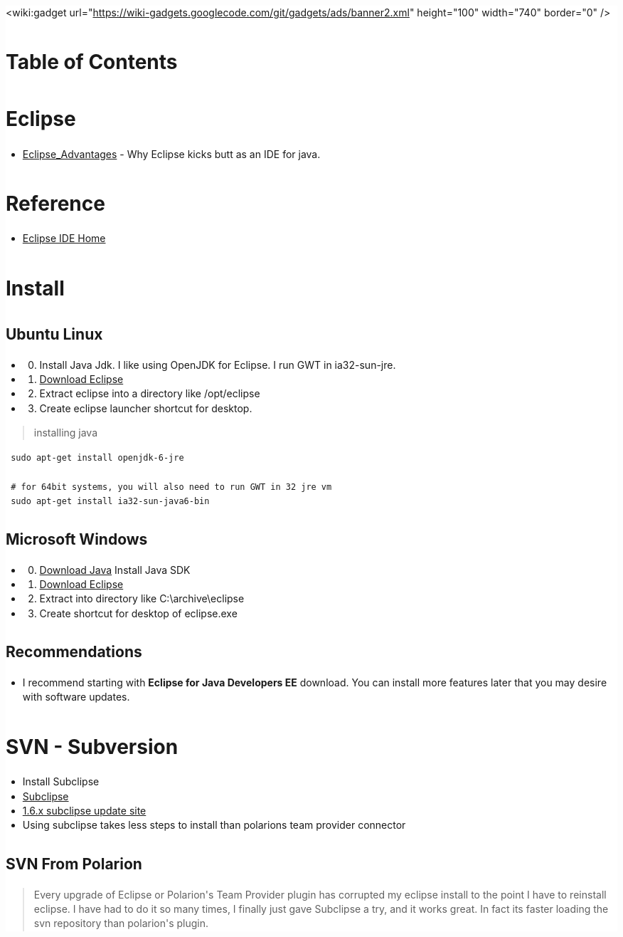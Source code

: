 
&lt;wiki:gadget url="https://wiki-gadgets.googlecode.com/git/gadgets/ads/banner2.xml" height="100" width="740" border="0" /&gt;

# Table of Contents #


# Eclipse #
  * [Eclipse\_Advantages](Eclipse_Advantages.md) - Why Eclipse kicks butt as an IDE for java.

# Reference #
  * [Eclipse IDE Home](http://eclipse.org)

# Install #

## Ubuntu Linux ##
  * 0. Install Java Jdk. I like using OpenJDK for Eclipse. I run GWT in ia32-sun-jre.
  * 1. [Download Eclipse](http://www.eclipse.org/downloads/)
  * 2. Extract eclipse into a directory like /opt/eclipse
  * 3. Create eclipse launcher shortcut for desktop.

> installing java
```
 sudo apt-get install openjdk-6-jre

 # for 64bit systems, you will also need to run GWT in 32 jre vm 
 sudo apt-get install ia32-sun-java6-bin
```

## Microsoft Windows ##
  * 0. [Download Java](http://java.sun.com/javaee/downloads/index.jsp?intcmp=1282) Install Java SDK
  * 1. [Download Eclipse](http://www.eclipse.org/downloads/)
  * 2. Extract into directory like C:\archive\eclipse
  * 3. Create shortcut for desktop of eclipse.exe

## Recommendations ##
  * I recommend starting with **Eclipse for Java Developers EE** download. You can install more features later that you may desire with software updates.

# SVN - Subversion #
  * Install Subclipse
  * [Subclipse](http://subclipse.tigris.org/servlets/ProjectProcess?pageID=p4wYuA)
  * [1.6.x subclipse update site](http://subclipse.tigris.org/update_1.6.x)
  * Using subclipse takes less steps to install than polarions team provider connector

## SVN From Polarion ##
> Every upgrade of Eclipse or Polarion's Team Provider plugin has corrupted my eclipse install to the point I have to reinstall eclipse. I have had to do it so many times, I finally just gave Subclipse a try, and it works great. In fact its faster loading the svn repository than polarion's plugin.
